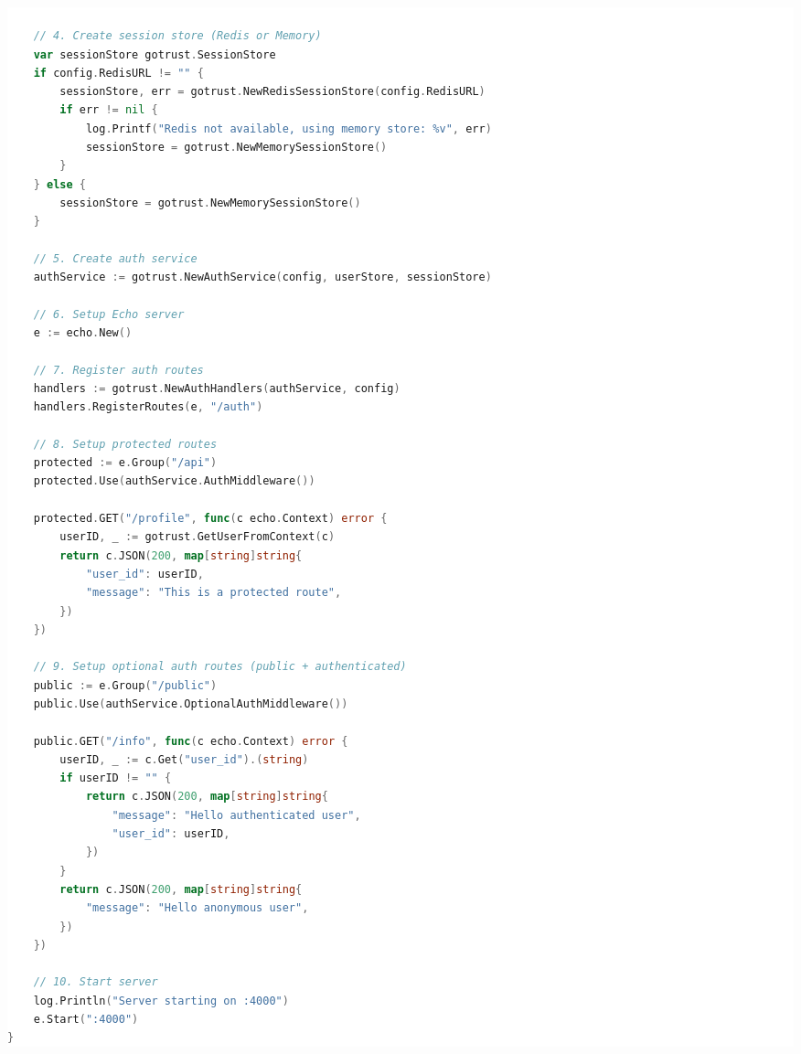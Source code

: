 ```go
    
    // 4. Create session store (Redis or Memory)
    var sessionStore gotrust.SessionStore
    if config.RedisURL != "" {
        sessionStore, err = gotrust.NewRedisSessionStore(config.RedisURL)
        if err != nil {
            log.Printf("Redis not available, using memory store: %v", err)
            sessionStore = gotrust.NewMemorySessionStore()
        }
    } else {
        sessionStore = gotrust.NewMemorySessionStore()
    }
    
    // 5. Create auth service
    authService := gotrust.NewAuthService(config, userStore, sessionStore)
    
    // 6. Setup Echo server
    e := echo.New()
    
    // 7. Register auth routes
    handlers := gotrust.NewAuthHandlers(authService, config)
    handlers.RegisterRoutes(e, "/auth")
    
    // 8. Setup protected routes
    protected := e.Group("/api")
    protected.Use(authService.AuthMiddleware())
    
    protected.GET("/profile", func(c echo.Context) error {
        userID, _ := gotrust.GetUserFromContext(c)
        return c.JSON(200, map[string]string{
            "user_id": userID,
            "message": "This is a protected route",
        })
    })
    
    // 9. Setup optional auth routes (public + authenticated)
    public := e.Group("/public")
    public.Use(authService.OptionalAuthMiddleware())
    
    public.GET("/info", func(c echo.Context) error {
        userID, _ := c.Get("user_id").(string)
        if userID != "" {
            return c.JSON(200, map[string]string{
                "message": "Hello authenticated user",
                "user_id": userID,
            })
        }
        return c.JSON(200, map[string]string{
            "message": "Hello anonymous user",
        })
    })
    
    // 10. Start server
    log.Println("Server starting on :4000")
    e.Start(":4000")
}
```
